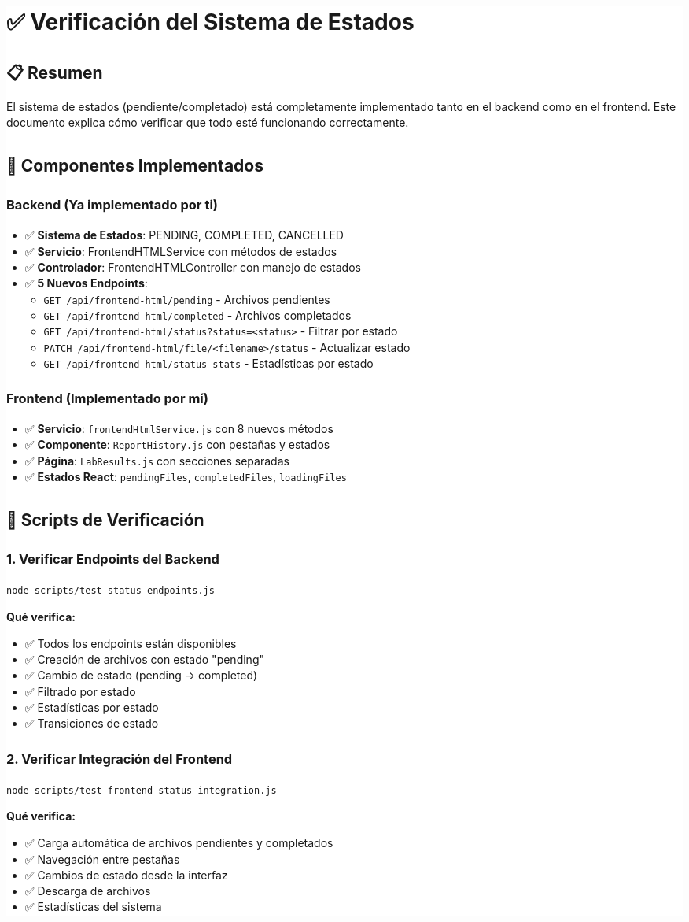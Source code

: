# ✅ Verificación del Sistema de Estados

## 📋 Resumen

El sistema de estados (pendiente/completado) está completamente implementado tanto en el backend como en el frontend. Este documento explica cómo verificar que todo esté funcionando correctamente.

## 🔧 Componentes Implementados

### **Backend (Ya implementado por ti)**
- ✅ **Sistema de Estados**: PENDING, COMPLETED, CANCELLED
- ✅ **Servicio**: FrontendHTMLService con métodos de estados
- ✅ **Controlador**: FrontendHTMLController con manejo de estados
- ✅ **5 Nuevos Endpoints**:
  - `GET /api/frontend-html/pending` - Archivos pendientes
  - `GET /api/frontend-html/completed` - Archivos completados
  - `GET /api/frontend-html/status?status=<status>` - Filtrar por estado
  - `PATCH /api/frontend-html/file/<filename>/status` - Actualizar estado
  - `GET /api/frontend-html/status-stats` - Estadísticas por estado

### **Frontend (Implementado por mí)**
- ✅ **Servicio**: `frontendHtmlService.js` con 8 nuevos métodos
- ✅ **Componente**: `ReportHistory.js` con pestañas y estados
- ✅ **Página**: `LabResults.js` con secciones separadas
- ✅ **Estados React**: `pendingFiles`, `completedFiles`, `loadingFiles`

## 🧪 Scripts de Verificación

### **1. Verificar Endpoints del Backend**
```bash
node scripts/test-status-endpoints.js
```
**Qué verifica:**
- ✅ Todos los endpoints están disponibles
- ✅ Creación de archivos con estado "pending"
- ✅ Cambio de estado (pending → completed)
- ✅ Filtrado por estado
- ✅ Estadísticas por estado
- ✅ Transiciones de estado

### **2. Verificar Integración del Frontend**
```bash
node scripts/test-frontend-status-integration.js
```
**Qué verifica:**
- ✅ Carga automática de archivos pendientes y completados
- ✅ Navegación entre pestañas
- ✅ Cambios de estado desde la interfaz
- ✅ Descarga de archivos
- ✅ Estadísticas del sistema
